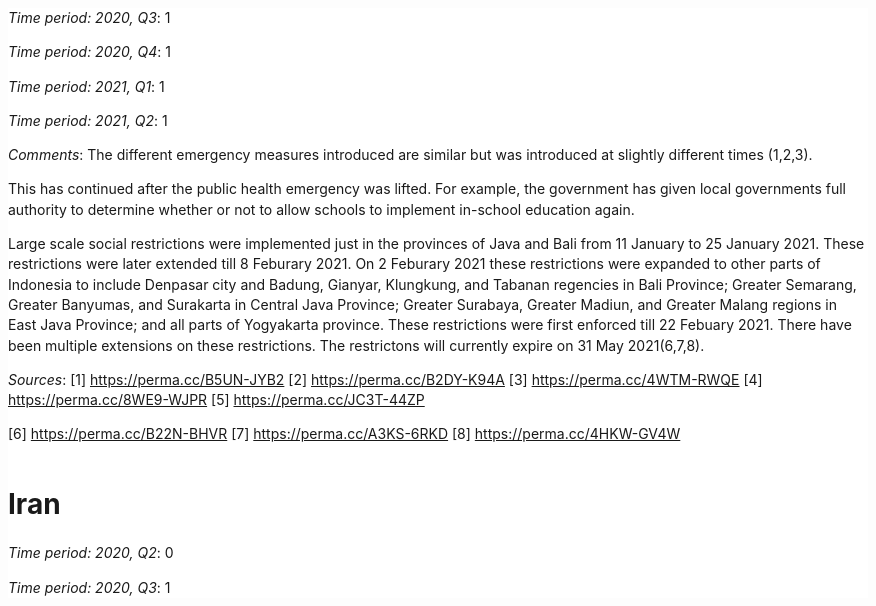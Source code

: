  
*Time period: 2020, Q3*: 1

 
*Time period: 2020, Q4*: 1

 
*Time period: 2021, Q1*: 1

 
*Time period: 2021, Q2*: 1

 

*Comments*:
 The different emergency measures introduced are similar but was introduced at slightly different times (1,2,3).

This has continued after the public health emergency was lifted. For example, the government has given local governments full authority to determine whether or not to allow schools to implement in-school education again.

Large scale social restrictions were implemented just in the provinces of Java and Bali from 11 January to 25 January 2021. These restrictions were later extended till 8 Feburary 2021. On 2 Feburary 2021 these restrictions were expanded to other parts of Indonesia to include  Denpasar city and Badung, Gianyar, Klungkung, and Tabanan regencies in Bali Province; Greater Semarang, Greater Banyumas, and Surakarta in Central Java Province; Greater Surabaya, Greater Madiun, and Greater Malang regions in East Java Province; and all parts of Yogyakarta province. These restrictions were first enforced till 22 Febuary 2021. There have been multiple extensions on these restrictions. The restrictons will currently expire on 31 May 2021(6,7,8).

 

*Sources*:
 [1]
https://perma.cc/B5UN-JYB2
[2]
https://perma.cc/B2DY-K94A
[3]
https://perma.cc/4WTM-RWQE
[4]
https://perma.cc/8WE9-WJPR
[5]
https://perma.cc/JC3T-44ZP

[6]
https://perma.cc/B22N-BHVR
[7]
https://perma.cc/A3KS-6RKD
[8]
https://perma.cc/4HKW-GV4W



# Iran 
*Time period: 2020, Q2*: 0

 
*Time period: 2020, Q3*: 1
